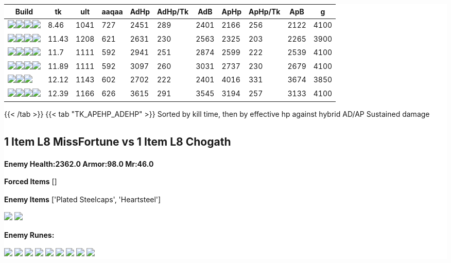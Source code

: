 



 Build |tk|ult|aaqaa|AdHp|AdHp/Tk|AdB|ApHp|ApHp/Tk|ApB|g
-|-|-|-|-|-|-|-|-|-|-
![](/item/3124.png)![](/item/1001.png)![](/item/1055.png)![](/item/1036.png)|8.46|1041|727|2451|289|2401|2166|256|2122|4100
![](/item/6692.png)![](/item/1001.png)![](/item/1055.png)![](/item/1036.png)|11.43|1208|621|2631|230|2563|2325|203|2265|3900
![](/item/3073.png)![](/item/1001.png)![](/item/1055.png)![](/item/1036.png)|11.7|1111|592|2941|251|2874|2599|222|2539|4100
![](/item/3071.png)![](/item/1001.png)![](/item/1055.png)![](/item/1036.png)|11.89|1111|592|3097|260|3031|2737|230|2679|4100
![](/item/3156.png)![](/item/1001.png)![](/item/1055.png)|12.12|1143|602|2702|222|2401|4016|331|3674|3850
![](/item/6673.png)![](/item/1001.png)![](/item/1055.png)![](/item/1036.png)|12.39|1166|626|3615|291|3545|3194|257|3133|4100
{{< /tab >}}
{{< tab "TK_APEHP_ADEHP" >}}
Sorted by kill time, then by effective hp against hybrid AD/AP Sustained damage
## 1 Item L8 MissFortune vs 1 Item L8 Chogath

**Enemy Health:2362.0 Armor:98.0 Mr:46.0**


**Forced Items** []








**Enemy Items** ['Plated Steelcaps', 'Heartsteel']





![](/item/3047.png)
![](/item/3084.png)



**Enemy Runes:**





![](/Styles/Resolve/GraspOfTheUndying/GraspOfTheUndying.png)
![](/Styles/Resolve/Demolish/Demolish.png)
![](/Styles/Resolve/SecondWind/SecondWind.png)
![](/Styles/Resolve/Overgrowth/Overgrowth.png)
![](/Styles/Inspiration/MagicalFootwear/MagicalFootwear.png)
![](/Styles/Resolve/ApproachVelocity/ApproachVelocity.png)
![](/StatMods/StatModsAttackSpeedIcon.png)
![](/StatMods/StatModsHealthScalingIcon.png)
![](/StatMods/StatModsHealthScalingIcon.png)
